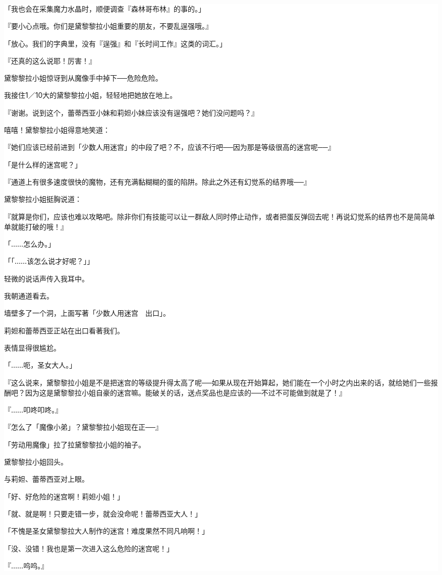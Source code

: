 「我也会在采集魔力水晶时，顺便调查『森林哥布林』的事的。」

『要小心点哦。你们是黛黎黎拉小姐重要的朋友，不要乱逞强哦。』

「放心。我们的字典里，没有『逞强』和『长时间工作』这类的词汇。」

『还真的这么说耶！厉害！』

黛黎黎拉小姐惊讶到从魔像手中掉下──危险危险。

我接住1／10大的黛黎黎拉小姐，轻轻地把她放在地上。

『谢谢。说到这个，蕾蒂西亚小妹和莉妲小妹应该没有逞强吧？她们没问题吗？』

嘻嘻！黛黎黎拉小姐得意地笑道：

『她们应该已经前进到「少数人用迷宫」的中段了吧？不，应该不行吧──因为那是等级很高的迷宫呢──』

「是什么样的迷宫呢？」

『通道上有很多速度很快的魔物，还有充满黏糊糊的蛋的陷阱。除此之外还有幻觉系的结界哦──』

黛黎黎拉小姐挺胸说道：

『就算是你们，应该也难以攻略吧。除非你们有技能可以让一群敌人同时停止动作，或者把蛋反弹回去呢！再说幻觉系的结界也不是简简单单就能打破的哦！』

「……怎么办。」

「「……该怎么说才好呢？」」

轻微的说话声传入我耳中。

我朝通道看去。

墙壁多了一个洞，上面写著「少数人用迷宫　出口」。

莉妲和蕾蒂西亚正站在出口看著我们。

表情显得很尴尬。

「……呃，圣女大人。」

『这么说来，黛黎黎拉小姐是不是把迷宫的等级提升得太高了呢──如果从现在开始算起，她们能在一个小时之内出来的话，就给她们一些报酬吧？因为这是黛黎黎拉小姐自豪的迷宫嘛。能破关的话，送点奖品也是应该的──不过不可能做到就是了！』

『……叩咚叩咚。』

『怎么了「魔像小弟」？黛黎黎拉小姐现在正──』

「劳动用魔像」拉了拉黛黎黎拉小姐的袖子。

黛黎黎拉小姐回头。

与莉妲、蕾蒂西亚对上眼。

「好、好危险的迷宫啊！莉妲小姐！」

「就、就是啊！只要走错一步，就会没命呢！蕾蒂西亚大人！」

「不愧是圣女黛黎黎拉大人制作的迷宫！难度果然不同凡响啊！」

「没、没错！我也是第一次进入这么危险的迷宫呢！」

『……呜呜。』
